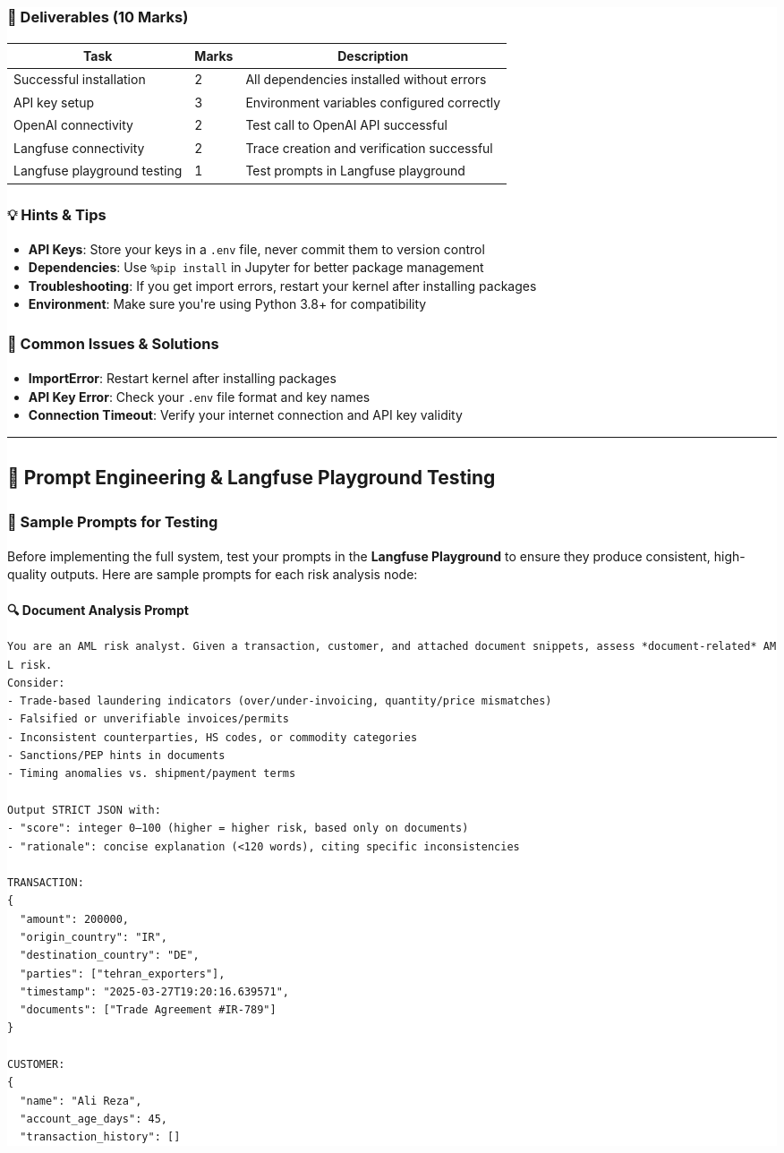 ### 🎯 Deliverables (10 Marks)
| Task | Marks | Description |
|------|-------|-------------|
| Successful installation | 2 | All dependencies installed without errors |
| API key setup | 3 | Environment variables configured correctly |
| OpenAI connectivity | 2 | Test call to OpenAI API successful |
| Langfuse connectivity | 2 | Trace creation and verification successful |
| Langfuse playground testing | 1 | Test prompts in Langfuse playground |

### 💡 Hints & Tips
- **API Keys**: Store your keys in a `.env` file, never commit them to version control
- **Dependencies**: Use `%pip install` in Jupyter for better package management
- **Troubleshooting**: If you get import errors, restart your kernel after installing packages
- **Environment**: Make sure you're using Python 3.8+ for compatibility

### 🔧 Common Issues & Solutions
- **ImportError**: Restart kernel after installing packages
- **API Key Error**: Check your `.env` file format and key names
- **Connection Timeout**: Verify your internet connection and API key validity

---

## 🧪 Prompt Engineering & Langfuse Playground Testing

### 📝 Sample Prompts for Testing

Before implementing the full system, test your prompts in the **Langfuse Playground** to ensure they produce consistent, high-quality outputs. Here are sample prompts for each risk analysis node:

#### 🔍 Document Analysis Prompt
```
You are an AML risk analyst. Given a transaction, customer, and attached document snippets, assess *document-related* AML risk.
Consider:
- Trade-based laundering indicators (over/under-invoicing, quantity/price mismatches)
- Falsified or unverifiable invoices/permits
- Inconsistent counterparties, HS codes, or commodity categories
- Sanctions/PEP hints in documents
- Timing anomalies vs. shipment/payment terms

Output STRICT JSON with:
- "score": integer 0–100 (higher = higher risk, based only on documents)
- "rationale": concise explanation (<120 words), citing specific inconsistencies

TRANSACTION:
{
  "amount": 200000,
  "origin_country": "IR",
  "destination_country": "DE",
  "parties": ["tehran_exporters"],
  "timestamp": "2025-03-27T19:20:16.639571",
  "documents": ["Trade Agreement #IR-789"]
}

CUSTOMER:
{
  "name": "Ali Reza",
  "account_age_days": 45,
  "transaction_history": []
```